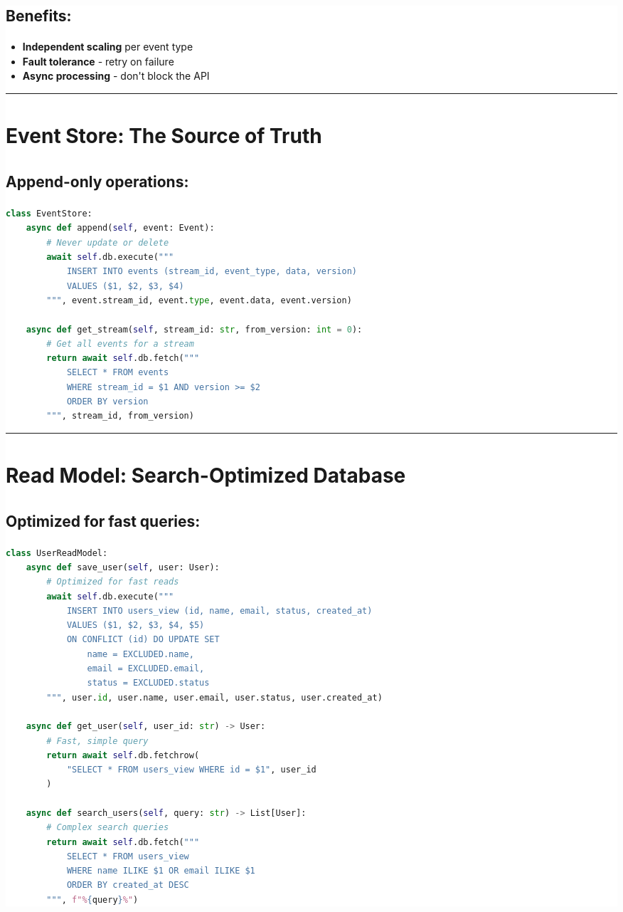 ## Benefits:
- **Independent scaling** per event type
- **Fault tolerance** - retry on failure
- **Async processing** - don't block the API

---

# Event Store: The Source of Truth

## Append-only operations:

```python
class EventStore:
    async def append(self, event: Event):
        # Never update or delete
        await self.db.execute("""
            INSERT INTO events (stream_id, event_type, data, version)
            VALUES ($1, $2, $3, $4)
        """, event.stream_id, event.type, event.data, event.version)

    async def get_stream(self, stream_id: str, from_version: int = 0):
        # Get all events for a stream
        return await self.db.fetch("""
            SELECT * FROM events
            WHERE stream_id = $1 AND version >= $2
            ORDER BY version
        """, stream_id, from_version)
```

---

# Read Model: Search-Optimized Database

## Optimized for fast queries:

```python
class UserReadModel:
    async def save_user(self, user: User):
        # Optimized for fast reads
        await self.db.execute("""
            INSERT INTO users_view (id, name, email, status, created_at)
            VALUES ($1, $2, $3, $4, $5)
            ON CONFLICT (id) DO UPDATE SET
                name = EXCLUDED.name,
                email = EXCLUDED.email,
                status = EXCLUDED.status
        """, user.id, user.name, user.email, user.status, user.created_at)

    async def get_user(self, user_id: str) -> User:
        # Fast, simple query
        return await self.db.fetchrow(
            "SELECT * FROM users_view WHERE id = $1", user_id
        )

    async def search_users(self, query: str) -> List[User]:
        # Complex search queries
        return await self.db.fetch("""
            SELECT * FROM users_view
            WHERE name ILIKE $1 OR email ILIKE $1
            ORDER BY created_at DESC
        """, f"%{query}%")
```